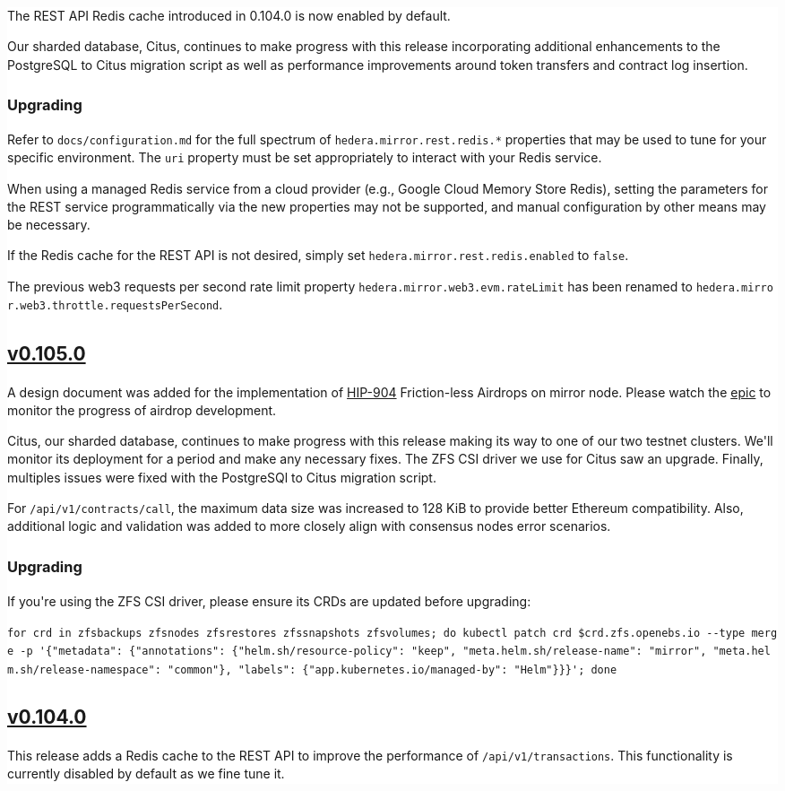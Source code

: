 The REST API Redis cache introduced in 0.104.0 is now enabled by default.

Our sharded database, Citus, continues to make progress with this release incorporating additional enhancements to the PostgreSQL to Citus migration script as well as performance improvements around token transfers and contract log insertion.

### Upgrading

Refer to `docs/configuration.md` for the full spectrum of `hedera.mirror.rest.redis.*` properties that may be used to tune for your specific environment. The `uri` property must be set appropriately to interact with your Redis service.

When using a managed Redis service from a cloud provider (e.g., Google Cloud Memory Store Redis), setting the parameters for the REST service programmatically via the new properties may not be supported, and manual configuration by other means may be necessary.

If the Redis cache for the REST API is not desired, simply set `hedera.mirror.rest.redis.enabled` to `false`.

The previous web3 requests per second rate limit property `hedera.mirror.web3.evm.rateLimit` has been renamed to `hedera.mirror.web3.throttle.requestsPerSecond`.

## [v0.105.0](https://github.com/hashgraph/hedera-mirror-node/releases/tag/v0.105.0)

A design document was added for the implementation of [HIP-904](https://hips.hedera.com/HIP/hip-904.html) Friction-less Airdrops on mirror node. Please watch the [epic](https://github.com/hashgraph/hedera-mirror-node/issues/8081) to monitor the progress of airdrop development.

Citus, our sharded database, continues to make progress with this release making its way to one of our two testnet clusters. We'll monitor its deployment for a period and make any necessary fixes. The ZFS CSI driver we use for Citus saw an upgrade. Finally, multiples issues were fixed with the PostgreSQl to Citus migration script.

For `/api/v1/contracts/call`, the maximum data size was increased to 128 KiB to provide better Ethereum compatibility. Also, additional logic and validation was added to more closely align with consensus nodes error scenarios.

### Upgrading

If you're using the ZFS CSI driver, please ensure its CRDs are updated before upgrading:

```
for crd in zfsbackups zfsnodes zfsrestores zfssnapshots zfsvolumes; do kubectl patch crd $crd.zfs.openebs.io --type merge -p '{"metadata": {"annotations": {"helm.sh/resource-policy": "keep", "meta.helm.sh/release-name": "mirror", "meta.helm.sh/release-namespace": "common"}, "labels": {"app.kubernetes.io/managed-by": "Helm"}}}'; done
```

## [v0.104.0](https://github.com/hashgraph/hedera-mirror-node/releases/tag/v0.104.0)

This release adds a Redis cache to the REST API to improve the performance of `/api/v1/transactions`. This functionality is currently disabled by default as we fine tune it.
